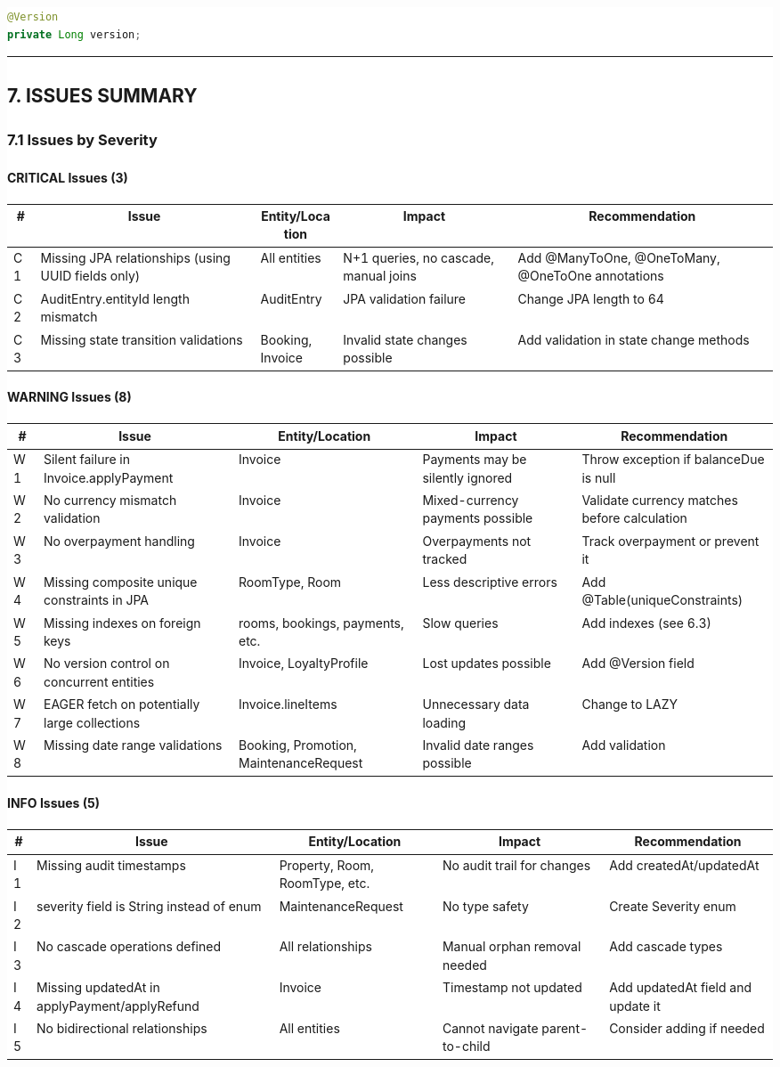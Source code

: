 ```java
@Version
private Long version;
```

---

## 7. ISSUES SUMMARY

### 7.1 Issues by Severity

#### CRITICAL Issues (3)

| # | Issue | Entity/Location | Impact | Recommendation |
|---|-------|----------------|--------|----------------|
| C1 | Missing JPA relationships (using UUID fields only) | All entities | N+1 queries, no cascade, manual joins | Add @ManyToOne, @OneToMany, @OneToOne annotations |
| C2 | AuditEntry.entityId length mismatch | AuditEntry | JPA validation failure | Change JPA length to 64 |
| C3 | Missing state transition validations | Booking, Invoice | Invalid state changes possible | Add validation in state change methods |

#### WARNING Issues (8)

| # | Issue | Entity/Location | Impact | Recommendation |
|---|-------|----------------|--------|----------------|
| W1 | Silent failure in Invoice.applyPayment | Invoice | Payments may be silently ignored | Throw exception if balanceDue is null |
| W2 | No currency mismatch validation | Invoice | Mixed-currency payments possible | Validate currency matches before calculation |
| W3 | No overpayment handling | Invoice | Overpayments not tracked | Track overpayment or prevent it |
| W4 | Missing composite unique constraints in JPA | RoomType, Room | Less descriptive errors | Add @Table(uniqueConstraints) |
| W5 | Missing indexes on foreign keys | rooms, bookings, payments, etc. | Slow queries | Add indexes (see 6.3) |
| W6 | No version control on concurrent entities | Invoice, LoyaltyProfile | Lost updates possible | Add @Version field |
| W7 | EAGER fetch on potentially large collections | Invoice.lineItems | Unnecessary data loading | Change to LAZY |
| W8 | Missing date range validations | Booking, Promotion, MaintenanceRequest | Invalid date ranges possible | Add validation |

#### INFO Issues (5)

| # | Issue | Entity/Location | Impact | Recommendation |
|---|-------|----------------|--------|----------------|
| I1 | Missing audit timestamps | Property, Room, RoomType, etc. | No audit trail for changes | Add createdAt/updatedAt |
| I2 | severity field is String instead of enum | MaintenanceRequest | No type safety | Create Severity enum |
| I3 | No cascade operations defined | All relationships | Manual orphan removal needed | Add cascade types |
| I4 | Missing updatedAt in applyPayment/applyRefund | Invoice | Timestamp not updated | Add updatedAt field and update it |
| I5 | No bidirectional relationships | All entities | Cannot navigate parent-to-child | Consider adding if needed |
